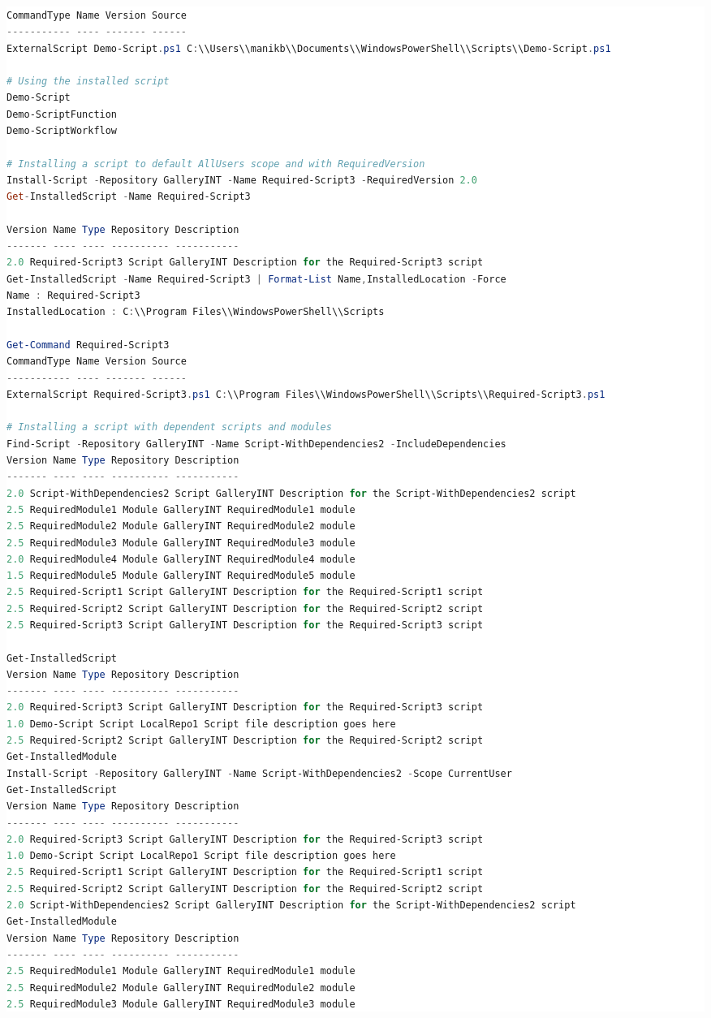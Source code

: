 ```powershell
CommandType Name Version Source
----------- ---- ------- ------
ExternalScript Demo-Script.ps1 C:\\Users\\manikb\\Documents\\WindowsPowerShell\\Scripts\\Demo-Script.ps1

# Using the installed script
Demo-Script
Demo-ScriptFunction
Demo-ScriptWorkflow

# Installing a script to default AllUsers scope and with RequiredVersion
Install-Script -Repository GalleryINT -Name Required-Script3 -RequiredVersion 2.0
Get-InstalledScript -Name Required-Script3

Version Name Type Repository Description
------- ---- ---- ---------- -----------
2.0 Required-Script3 Script GalleryINT Description for the Required-Script3 script
Get-InstalledScript -Name Required-Script3 | Format-List Name,InstalledLocation -Force
Name : Required-Script3
InstalledLocation : C:\\Program Files\\WindowsPowerShell\\Scripts

Get-Command Required-Script3
CommandType Name Version Source
----------- ---- ------- ------
ExternalScript Required-Script3.ps1 C:\\Program Files\\WindowsPowerShell\\Scripts\\Required-Script3.ps1

# Installing a script with dependent scripts and modules
Find-Script -Repository GalleryINT -Name Script-WithDependencies2 -IncludeDependencies
Version Name Type Repository Description
------- ---- ---- ---------- -----------
2.0 Script-WithDependencies2 Script GalleryINT Description for the Script-WithDependencies2 script
2.5 RequiredModule1 Module GalleryINT RequiredModule1 module
2.5 RequiredModule2 Module GalleryINT RequiredModule2 module
2.5 RequiredModule3 Module GalleryINT RequiredModule3 module
2.0 RequiredModule4 Module GalleryINT RequiredModule4 module
1.5 RequiredModule5 Module GalleryINT RequiredModule5 module
2.5 Required-Script1 Script GalleryINT Description for the Required-Script1 script
2.5 Required-Script2 Script GalleryINT Description for the Required-Script2 script
2.5 Required-Script3 Script GalleryINT Description for the Required-Script3 script

Get-InstalledScript
Version Name Type Repository Description
------- ---- ---- ---------- -----------
2.0 Required-Script3 Script GalleryINT Description for the Required-Script3 script
1.0 Demo-Script Script LocalRepo1 Script file description goes here
2.5 Required-Script2 Script GalleryINT Description for the Required-Script2 script
Get-InstalledModule
Install-Script -Repository GalleryINT -Name Script-WithDependencies2 -Scope CurrentUser
Get-InstalledScript
Version Name Type Repository Description
------- ---- ---- ---------- -----------
2.0 Required-Script3 Script GalleryINT Description for the Required-Script3 script
1.0 Demo-Script Script LocalRepo1 Script file description goes here
2.5 Required-Script1 Script GalleryINT Description for the Required-Script1 script
2.5 Required-Script2 Script GalleryINT Description for the Required-Script2 script
2.0 Script-WithDependencies2 Script GalleryINT Description for the Script-WithDependencies2 script
Get-InstalledModule
Version Name Type Repository Description
------- ---- ---- ---------- -----------
2.5 RequiredModule1 Module GalleryINT RequiredModule1 module
2.5 RequiredModule2 Module GalleryINT RequiredModule2 module
2.5 RequiredModule3 Module GalleryINT RequiredModule3 module
```